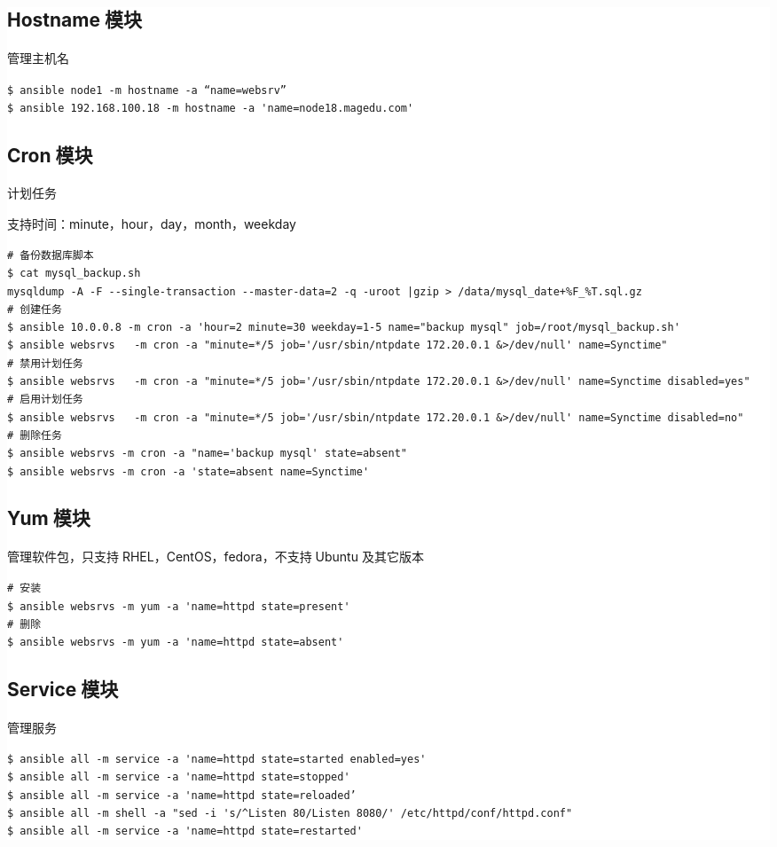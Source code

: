 ## Hostname 模块

管理主机名

```shell
$ ansible node1 -m hostname -a “name=websrv” 
$ ansible 192.168.100.18 -m hostname -a 'name=node18.magedu.com'
```

## Cron 模块

计划任务

支持时间：minute，hour，day，month，weekday

```shell
# 备份数据库脚本
$ cat mysql_backup.sh 
mysqldump -A -F --single-transaction --master-data=2 -q -uroot |gzip > /data/mysql_date+%F_%T.sql.gz
# 创建任务
$ ansible 10.0.0.8 -m cron -a 'hour=2 minute=30 weekday=1-5 name="backup mysql" job=/root/mysql_backup.sh'
$ ansible websrvs   -m cron -a "minute=*/5 job='/usr/sbin/ntpdate 172.20.0.1 &>/dev/null' name=Synctime"
# 禁用计划任务
$ ansible websrvs   -m cron -a "minute=*/5 job='/usr/sbin/ntpdate 172.20.0.1 &>/dev/null' name=Synctime disabled=yes"
# 启用计划任务
$ ansible websrvs   -m cron -a "minute=*/5 job='/usr/sbin/ntpdate 172.20.0.1 &>/dev/null' name=Synctime disabled=no"
# 删除任务
$ ansible websrvs -m cron -a "name='backup mysql' state=absent"
$ ansible websrvs -m cron -a 'state=absent name=Synctime'
```

## Yum 模块

管理软件包，只支持 RHEL，CentOS，fedora，不支持 Ubuntu 及其它版本

```shell
# 安装
$ ansible websrvs -m yum -a 'name=httpd state=present'
# 删除
$ ansible websrvs -m yum -a 'name=httpd state=absent'
```

## Service 模块

管理服务

```shell
$ ansible all -m service -a 'name=httpd state=started enabled=yes'
$ ansible all -m service -a 'name=httpd state=stopped'
$ ansible all -m service -a 'name=httpd state=reloaded’
$ ansible all -m shell -a "sed -i 's/^Listen 80/Listen 8080/' /etc/httpd/conf/httpd.conf"
$ ansible all -m service -a 'name=httpd state=restarted' 
```
